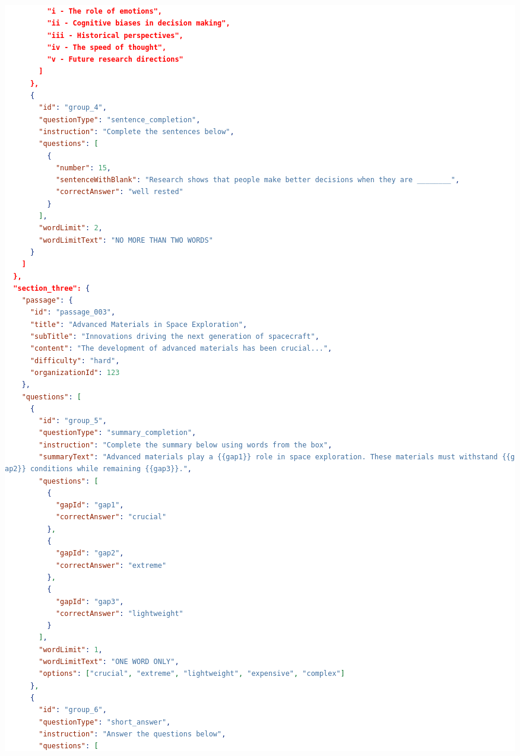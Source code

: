 ```json
          "i - The role of emotions",
          "ii - Cognitive biases in decision making",
          "iii - Historical perspectives",
          "iv - The speed of thought",
          "v - Future research directions"
        ]
      },
      {
        "id": "group_4",
        "questionType": "sentence_completion",
        "instruction": "Complete the sentences below",
        "questions": [
          {
            "number": 15,
            "sentenceWithBlank": "Research shows that people make better decisions when they are ________",
            "correctAnswer": "well rested"
          }
        ],
        "wordLimit": 2,
        "wordLimitText": "NO MORE THAN TWO WORDS"
      }
    ]
  },
  "section_three": {
    "passage": {
      "id": "passage_003",
      "title": "Advanced Materials in Space Exploration",
      "subTitle": "Innovations driving the next generation of spacecraft",
      "content": "The development of advanced materials has been crucial...",
      "difficulty": "hard",
      "organizationId": 123
    },
    "questions": [
      {
        "id": "group_5",
        "questionType": "summary_completion",
        "instruction": "Complete the summary below using words from the box",
        "summaryText": "Advanced materials play a {{gap1}} role in space exploration. These materials must withstand {{gap2}} conditions while remaining {{gap3}}.",
        "questions": [
          {
            "gapId": "gap1",
            "correctAnswer": "crucial"
          },
          {
            "gapId": "gap2",
            "correctAnswer": "extreme"
          },
          {
            "gapId": "gap3",
            "correctAnswer": "lightweight"
          }
        ],
        "wordLimit": 1,
        "wordLimitText": "ONE WORD ONLY",
        "options": ["crucial", "extreme", "lightweight", "expensive", "complex"]
      },
      {
        "id": "group_6",
        "questionType": "short_answer",
        "instruction": "Answer the questions below",
        "questions": [
```